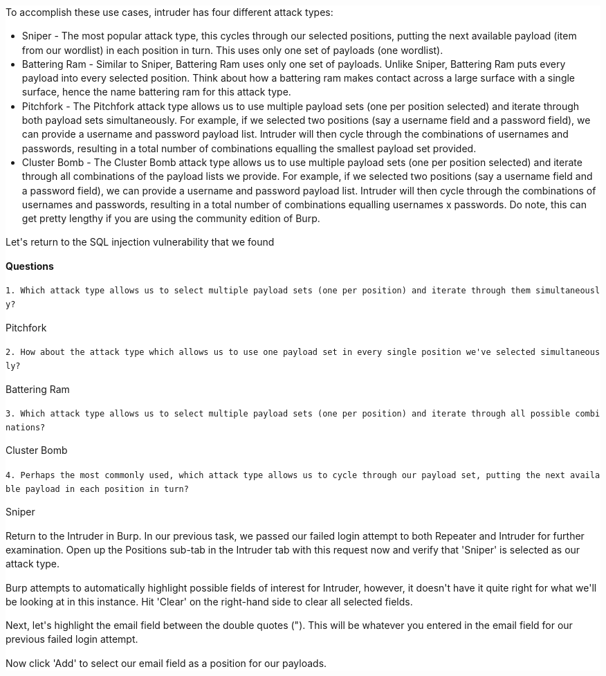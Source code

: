 To accomplish these use cases, intruder has four different attack types:

* Sniper - The most popular attack type, this cycles through our selected positions, putting the next available payload (item from our wordlist) in each position in turn. This uses only one set of payloads (one wordlist).
* Battering Ram - Similar to Sniper, Battering Ram uses only one set of payloads. Unlike Sniper, Battering Ram puts every payload into every selected position. Think about how a battering ram makes contact across a large surface with a single surface, hence the name battering ram for this attack type.
* Pitchfork - The Pitchfork attack type allows us to use multiple payload sets (one per position selected) and iterate through both payload sets simultaneously. For example, if we selected two positions (say a username field and a password field), we can provide a username and password payload list. Intruder will then cycle through the combinations of usernames and passwords, resulting in a total number of combinations equalling the smallest payload set provided. 
* Cluster Bomb - The Cluster Bomb attack type allows us to use multiple payload sets (one per position selected) and iterate through all combinations of the payload lists we provide. For example, if we selected two positions (say a username field and a password field), we can provide a username and password payload list. Intruder will then cycle through the combinations of usernames and passwords, resulting in a total number of combinations equalling usernames x passwords. Do note, this can get pretty lengthy if you are using the community edition of Burp. 

Let's return to the SQL injection vulnerability that we found

**Questions**

	1. Which attack type allows us to select multiple payload sets (one per position) and iterate through them simultaneously?

Pitchfork

	2. How about the attack type which allows us to use one payload set in every single position we've selected simultaneously?

Battering Ram

	3. Which attack type allows us to select multiple payload sets (one per position) and iterate through all possible combinations?

Cluster Bomb

	4. Perhaps the most commonly used, which attack type allows us to cycle through our payload set, putting the next available payload in each position in turn?

Sniper

Return to the Intruder in Burp. In our previous task, we passed our failed login attempt to both Repeater and Intruder for further examination. Open up the Positions sub-tab in the Intruder tab with this request now and verify that 'Sniper' is selected as our attack type.

Burp attempts to automatically highlight possible fields of interest for Intruder, however, it doesn't have it quite right for what we'll be looking at in this instance. Hit 'Clear' on the right-hand side to clear all selected fields.

Next, let's highlight the email field between the double quotes ("). This will be whatever you entered in the email field for our previous failed login attempt.

Now click 'Add' to select our email field as a position for our payloads.
